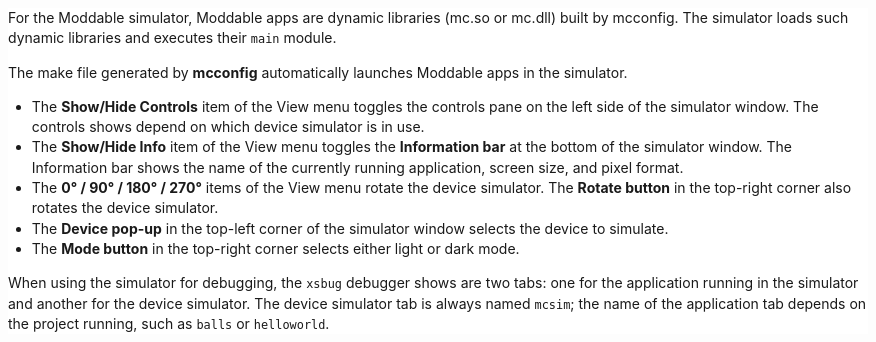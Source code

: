 For the Moddable simulator, Moddable apps are dynamic libraries (mc.so or mc.dll) built by mcconfig. The simulator loads such dynamic libraries and executes their `main` module.

The make file generated by **mcconfig** automatically launches Moddable apps in the simulator.

- The **Show/Hide Controls** item of the View menu toggles the controls pane on the left side of the simulator window. The controls shows depend on which device simulator is in use.
- The **Show/Hide Info** item of the View menu toggles the **Information bar** at the bottom of the simulator window. The Information bar shows the name of the currently running application, screen size, and pixel format.
- The **0° / 90° / 180° / 270°** items of the View menu rotate the device simulator. The **Rotate button** in the top-right corner also rotates the device simulator.
- The **Device pop-up** in the top-left corner of the simulator window selects the device to simulate.
- The **Mode button** in the top-right corner selects either light or dark mode.

When using the simulator for debugging, the  `xsbug` debugger shows are two tabs: one for the application running in the simulator and another for the device simulator. The device simulator tab is always named `mcsim`; the name of the application tab depends on the project running, such as `balls` or `helloworld`.

